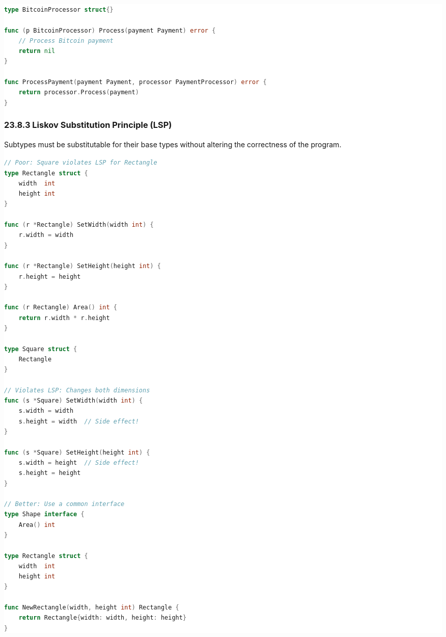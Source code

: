 ```go
type BitcoinProcessor struct{}

func (p BitcoinProcessor) Process(payment Payment) error {
    // Process Bitcoin payment
    return nil
}

func ProcessPayment(payment Payment, processor PaymentProcessor) error {
    return processor.Process(payment)
}
```

### **23.8.3 Liskov Substitution Principle (LSP)**

Subtypes must be substitutable for their base types without altering the correctness of the program.

```go
// Poor: Square violates LSP for Rectangle
type Rectangle struct {
    width  int
    height int
}

func (r *Rectangle) SetWidth(width int) {
    r.width = width
}

func (r *Rectangle) SetHeight(height int) {
    r.height = height
}

func (r Rectangle) Area() int {
    return r.width * r.height
}

type Square struct {
    Rectangle
}

// Violates LSP: Changes both dimensions
func (s *Square) SetWidth(width int) {
    s.width = width
    s.height = width  // Side effect!
}

func (s *Square) SetHeight(height int) {
    s.width = height  // Side effect!
    s.height = height
}

// Better: Use a common interface
type Shape interface {
    Area() int
}

type Rectangle struct {
    width  int
    height int
}

func NewRectangle(width, height int) Rectangle {
    return Rectangle{width: width, height: height}
}
```